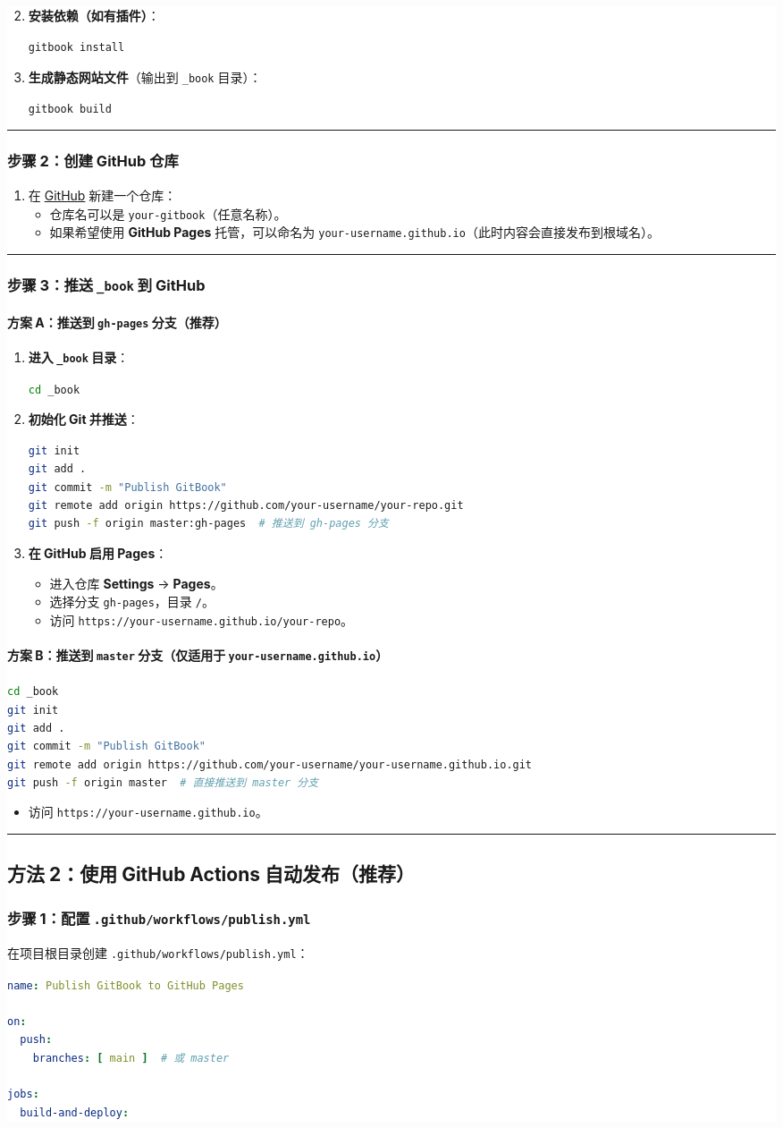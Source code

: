 2. **安装依赖（如有插件）**：
   ```bash
   gitbook install
   ```

3. **生成静态网站文件**（输出到 `_book` 目录）：
   ```bash
   gitbook build
   ```

---

### **步骤 2：创建 GitHub 仓库**
1. 在 [GitHub](https://github.com/) 新建一个仓库：
   - 仓库名可以是 `your-gitbook`（任意名称）。
   - 如果希望使用 **GitHub Pages** 托管，可以命名为 `your-username.github.io`（此时内容会直接发布到根域名）。

---

### **步骤 3：推送 `_book` 到 GitHub**
#### **方案 A：推送到 `gh-pages` 分支（推荐）**
1. **进入 `_book` 目录**：
   ```bash
   cd _book
   ```

2. **初始化 Git 并推送**：
   ```bash
   git init
   git add .
   git commit -m "Publish GitBook"
   git remote add origin https://github.com/your-username/your-repo.git
   git push -f origin master:gh-pages  # 推送到 gh-pages 分支
   ```

3. **在 GitHub 启用 Pages**：
   - 进入仓库 **Settings** → **Pages**。
   - 选择分支 `gh-pages`，目录 `/`。
   - 访问 `https://your-username.github.io/your-repo`。

#### **方案 B：推送到 `master` 分支（仅适用于 `your-username.github.io`）**
```bash
cd _book
git init
git add .
git commit -m "Publish GitBook"
git remote add origin https://github.com/your-username/your-username.github.io.git
git push -f origin master  # 直接推送到 master 分支
```
- 访问 `https://your-username.github.io`。

---

## **方法 2：使用 GitHub Actions 自动发布（推荐）**
### **步骤 1：配置 `.github/workflows/publish.yml`**
在项目根目录创建 `.github/workflows/publish.yml`：
```yaml
name: Publish GitBook to GitHub Pages

on:
  push:
    branches: [ main ]  # 或 master

jobs:
  build-and-deploy:
```